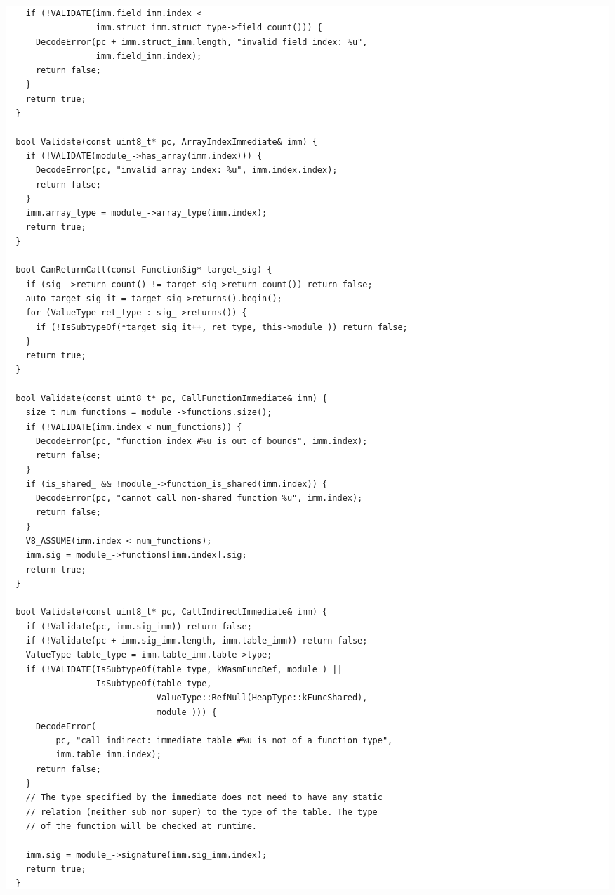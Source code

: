 ```
    if (!VALIDATE(imm.field_imm.index <
                  imm.struct_imm.struct_type->field_count())) {
      DecodeError(pc + imm.struct_imm.length, "invalid field index: %u",
                  imm.field_imm.index);
      return false;
    }
    return true;
  }

  bool Validate(const uint8_t* pc, ArrayIndexImmediate& imm) {
    if (!VALIDATE(module_->has_array(imm.index))) {
      DecodeError(pc, "invalid array index: %u", imm.index.index);
      return false;
    }
    imm.array_type = module_->array_type(imm.index);
    return true;
  }

  bool CanReturnCall(const FunctionSig* target_sig) {
    if (sig_->return_count() != target_sig->return_count()) return false;
    auto target_sig_it = target_sig->returns().begin();
    for (ValueType ret_type : sig_->returns()) {
      if (!IsSubtypeOf(*target_sig_it++, ret_type, this->module_)) return false;
    }
    return true;
  }

  bool Validate(const uint8_t* pc, CallFunctionImmediate& imm) {
    size_t num_functions = module_->functions.size();
    if (!VALIDATE(imm.index < num_functions)) {
      DecodeError(pc, "function index #%u is out of bounds", imm.index);
      return false;
    }
    if (is_shared_ && !module_->function_is_shared(imm.index)) {
      DecodeError(pc, "cannot call non-shared function %u", imm.index);
      return false;
    }
    V8_ASSUME(imm.index < num_functions);
    imm.sig = module_->functions[imm.index].sig;
    return true;
  }

  bool Validate(const uint8_t* pc, CallIndirectImmediate& imm) {
    if (!Validate(pc, imm.sig_imm)) return false;
    if (!Validate(pc + imm.sig_imm.length, imm.table_imm)) return false;
    ValueType table_type = imm.table_imm.table->type;
    if (!VALIDATE(IsSubtypeOf(table_type, kWasmFuncRef, module_) ||
                  IsSubtypeOf(table_type,
                              ValueType::RefNull(HeapType::kFuncShared),
                              module_))) {
      DecodeError(
          pc, "call_indirect: immediate table #%u is not of a function type",
          imm.table_imm.index);
      return false;
    }
    // The type specified by the immediate does not need to have any static
    // relation (neither sub nor super) to the type of the table. The type
    // of the function will be checked at runtime.

    imm.sig = module_->signature(imm.sig_imm.index);
    return true;
  }

```